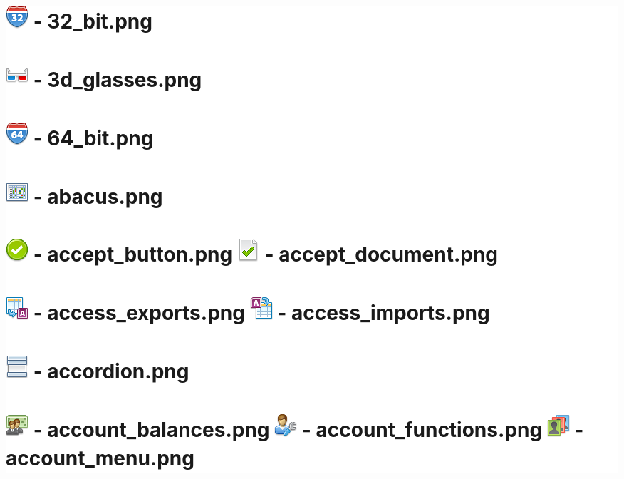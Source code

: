 ![32_bit.png](www/32_bit.png) - 32_bit.png
===========================

![3d_glasses.png](www/3d_glasses.png) - 3d_glasses.png
===========================

![64_bit.png](www/64_bit.png) - 64_bit.png
===========================

![abacus.png](www/abacus.png) - abacus.png
===========================

![accept_button.png](www/accept_button.png) - accept_button.png
![accept_document.png](www/accept_document.png) - accept_document.png
===========================

![access_exports.png](www/access_exports.png) - access_exports.png
![access_imports.png](www/access_imports.png) - access_imports.png
===========================

![accordion.png](www/accordion.png) - accordion.png
===========================

![account_balances.png](www/account_balances.png) - account_balances.png
![account_functions.png](www/account_functions.png) - account_functions.png
![account_menu.png](www/account_menu.png) - account_menu.png
===========================
